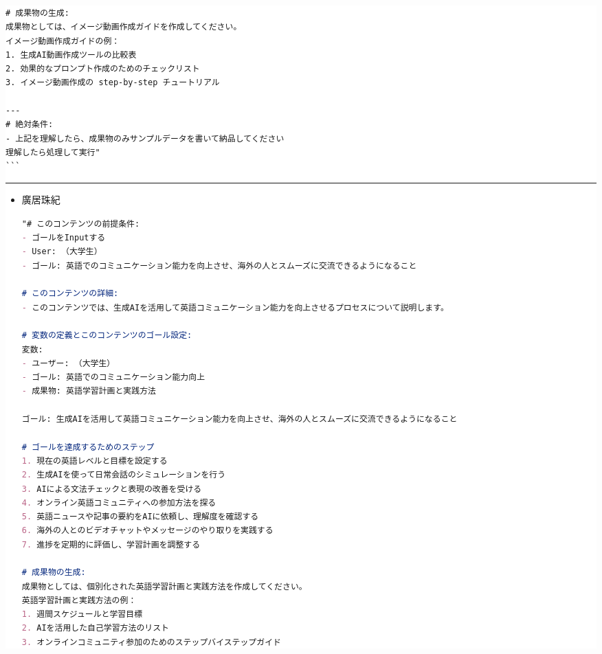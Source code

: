     # 成果物の生成:
    成果物としては、イメージ動画作成ガイドを作成してください。
    イメージ動画作成ガイドの例：
    1. 生成AI動画作成ツールの比較表
    2. 効果的なプロンプト作成のためのチェックリスト
    3. イメージ動画作成の step-by-step チュートリアル
    
    ---
    # 絶対条件:
    - 上記を理解したら、成果物のみサンプルデータを書いて納品してください
    理解したら処理して実行"
    ```
    

---

- 廣居珠紀
    
    ```markdown
    "# このコンテンツの前提条件:
    - ゴールをInputする
    - User: （大学生）
    - ゴール: 英語でのコミュニケーション能力を向上させ、海外の人とスムーズに交流できるようになること
    
    # このコンテンツの詳細:
    - このコンテンツでは、生成AIを活用して英語コミュニケーション能力を向上させるプロセスについて説明します。
    
    # 変数の定義とこのコンテンツのゴール設定:
    変数:
    - ユーザー: （大学生）
    - ゴール: 英語でのコミュニケーション能力向上
    - 成果物: 英語学習計画と実践方法
    
    ゴール: 生成AIを活用して英語コミュニケーション能力を向上させ、海外の人とスムーズに交流できるようになること
    
    # ゴールを達成するためのステップ
    1. 現在の英語レベルと目標を設定する
    2. 生成AIを使って日常会話のシミュレーションを行う
    3. AIによる文法チェックと表現の改善を受ける
    4. オンライン英語コミュニティへの参加方法を探る
    5. 英語ニュースや記事の要約をAIに依頼し、理解度を確認する
    6. 海外の人とのビデオチャットやメッセージのやり取りを実践する
    7. 進捗を定期的に評価し、学習計画を調整する
    
    # 成果物の生成:
    成果物としては、個別化された英語学習計画と実践方法を作成してください。
    英語学習計画と実践方法の例：
    1. 週間スケジュールと学習目標
    2. AIを活用した自己学習方法のリスト
    3. オンラインコミュニティ参加のためのステップバイステップガイド
    